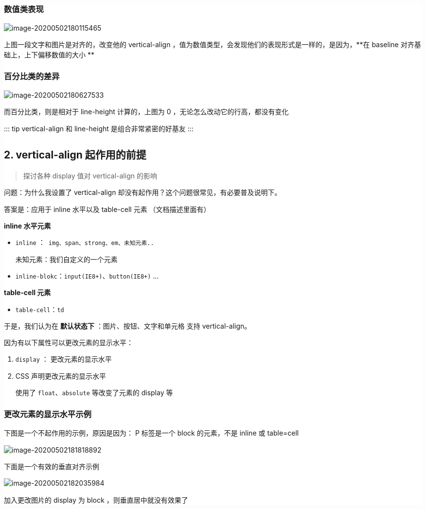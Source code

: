### 数值类表现 

  ![image-20200502180115465](./assets/image-20200502180115465.png)

  上图一段文字和图片是对齐的，改变他的 vertical-align ，值为数值类型，会发现他们的表现形式是一样的，是因为，**在 baseline 对齐基础上，上下偏移数值的大小 **

### 百分比类的差异

![image-20200502180627533](./assets/image-20200502180627533.png)

而百分比类，则是相对于 line-height 计算的，上图为 0 ，无论怎么改动它的行高，都没有变化



::: tip
vertical-align 和 line-height 是组合非常紧密的好基友
:::

## 2. vertical-align 起作用的前提

> 探讨各种 display 值对 vertical-align 的影响

问题：为什么我设置了 vertical-align 却没有起作用？这个问题很常见，有必要普及说明下。

答案是：应用于 inline 水平以及 table-cell 元素 （文档描述里面有）

**inline 水平元素**

* `inline` ：` img、span、strong、em、未知元素..`

  未知元素：我们自定义的一个元素

* `inline-blokc`：`input(IE8+)`、`button(IE8+)` ...

**table-cell 元素**

* `table-cell`：`td`

于是，我们认为在 **默认状态下** ：图片、按钮、文字和单元格 支持 vertical-align。

因为有以下属性可以更改元素的显示水平：

1. `display` ： 更改元素的显示水平

2. CSS 声明更改元素的显示水平

   使用了 `float`、`absolute` 等改变了元素的 display 等

### 更改元素的显示水平示例

下图是一个不起作用的示例，原因是因为： P 标签是一个 block 的元素，不是 inline 或 table=cell

![image-20200502181818892](./assets/image-20200502181818892.png)

下面是一个有效的垂直对齐示例

![image-20200502182035984](./assets/image-20200502182035984.png)

加入更改图片的 display 为 block ，则垂直居中就没有效果了
